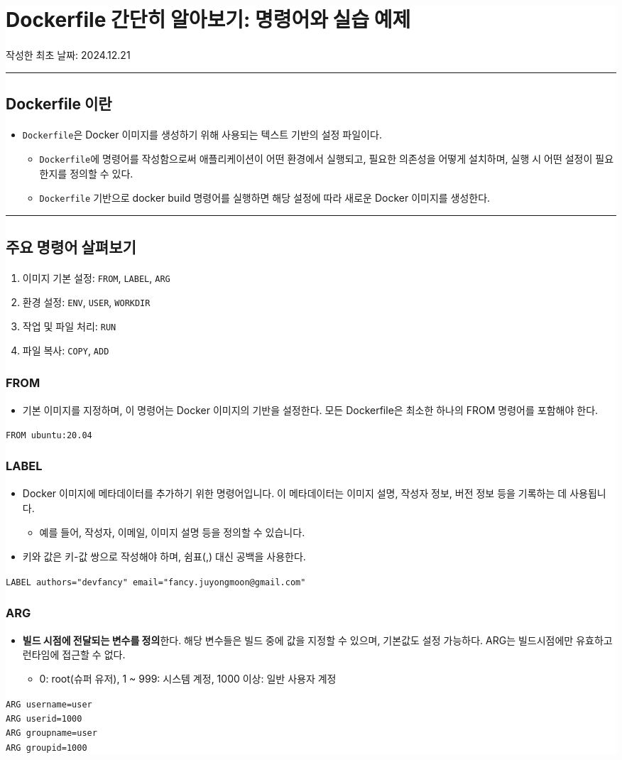 # Dockerfile 간단히 알아보기: 명령어와 실습 예제

작성한 최초 날짜: 2024.12.21

---

## Dockerfile 이란

* `Dockerfile`은 Docker 이미지를 생성하기 위해 사용되는 텍스트 기반의 설정 파일이다.

    * `Dockerfile`에 명령어를 작성함으로써 애플리케이션이 어떤 환경에서 실행되고, 필요한 의존성을 어떻게 설치하며, 실행 시 어떤 설정이 필요한지를 정의할 수 있다.

    * `Dockerfile` 기반으로 docker build 명령어를 실행하면 해당 설정에 따라 새로운 Docker 이미지를 생성한다.

---

## 주요 명령어 살펴보기

1. 이미지 기본 설정: `FROM`, `LABEL`, `ARG`

2. 환경 설정: `ENV`, `USER`, `WORKDIR`

3. 작업 및 파일 처리: `RUN`

4. 파일 복사: `COPY`, `ADD`

### FROM

* 기본 이미지를 지정하며, 이 명령어는 Docker 이미지의 기반을 설정한다. 모든 Dockerfile은 최소한 하나의 FROM 명령어를 포함해야 한다.

```docker
FROM ubuntu:20.04
```

### LABEL

* Docker 이미지에 메타데이터를 추가하기 위한 명령어입니다. 이 메타데이터는 이미지 설명, 작성자 정보, 버전 정보 등을 기록하는 데 사용됩니다.

    * 예를 들어, 작성자, 이메일, 이미지 설명 등을 정의할 수 있습니다.

* 키와 값은 키-값 쌍으로 작성해야 하며, 쉼표(,) 대신 공백을 사용한다.

```docker
LABEL authors="devfancy" email="fancy.juyongmoon@gmail.com"
```

### ARG

* **빌드 시점에 전달되는 변수를 정의**한다. 해당 변수들은 빌드 중에 값을 지정할 수 있으며, 기본값도 설정 가능하다. ARG는 빌드시점에만 유효하고 런타임에 접근할 수 없다.

    * 0: root(슈퍼 유저), 1 ~ 999: 시스템 계정, 1000 이상: 일반 사용자 계정

```docker
ARG username=user
ARG userid=1000
ARG groupname=user
ARG groupid=1000
```
